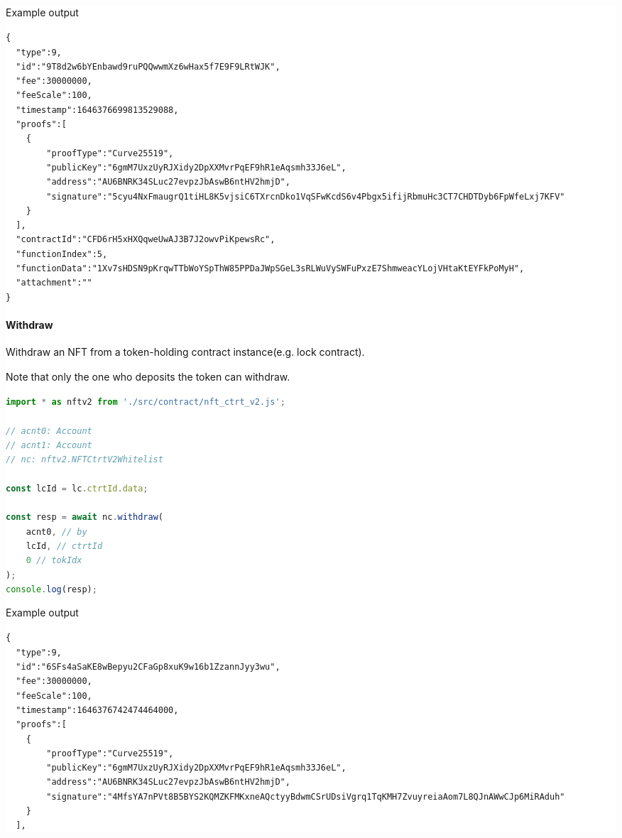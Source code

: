 ```javascript
```
Example output

```
{
  "type":9,
  "id":"9T8d2w6bYEnbawd9ruPQQwwmXz6wHax5f7E9F9LRtWJK",
  "fee":30000000,
  "feeScale":100,
  "timestamp":1646376699813529088,
  "proofs":[
    {
        "proofType":"Curve25519",
        "publicKey":"6gmM7UxzUyRJXidy2DpXXMvrPqEF9hR1eAqsmh33J6eL",
        "address":"AU6BNRK34SLuc27evpzJbAswB6ntHV2hmjD",
        "signature":"5cyu4NxFmaugrQ1tiHL8K5vjsiC6TXrcnDko1VqSFwKcdS6v4Pbgx5ifijRbmuHc3CT7CHDTDyb6FpWfeLxj7KFV"
    }
  ],
  "contractId":"CFD6rH5xHXQqweUwAJ3B7J2owvPiKpewsRc",
  "functionIndex":5,
  "functionData":"1Xv7sHDSN9pKrqwTTbWoYSpThW85PPDaJWpSGeL3sRLWuVySWFuPxzE7ShmweacYLojVHtaKtEYFkPoMyH",
  "attachment":""
}
```

#### Withdraw
Withdraw an NFT from a token-holding contract instance(e.g. lock contract).

Note that only the one who deposits the token can withdraw.

```javascript
import * as nftv2 from './src/contract/nft_ctrt_v2.js';

// acnt0: Account
// acnt1: Account
// nc: nftv2.NFTCtrtV2Whitelist

const lcId = lc.ctrtId.data;

const resp = await nc.withdraw(
    acnt0, // by 
    lcId, // ctrtId
    0 // tokIdx
);
console.log(resp);
```
Example output

```
{
  "type":9,
  "id":"6SFs4aSaKE8wBepyu2CFaGp8xuK9w16b1ZzannJyy3wu",
  "fee":30000000,
  "feeScale":100,
  "timestamp":1646376742474464000,
  "proofs":[
    {
        "proofType":"Curve25519",
        "publicKey":"6gmM7UxzUyRJXidy2DpXXMvrPqEF9hR1eAqsmh33J6eL",
        "address":"AU6BNRK34SLuc27evpzJbAswB6ntHV2hmjD",
        "signature":"4MfsYA7nPVt8B5BYS2KQMZKFMKxneAQctyyBdwmCSrUDsiVgrq1TqKMH7ZvuyreiaAom7L8QJnAWwCJp6MiRAduh"
    }
  ],
```